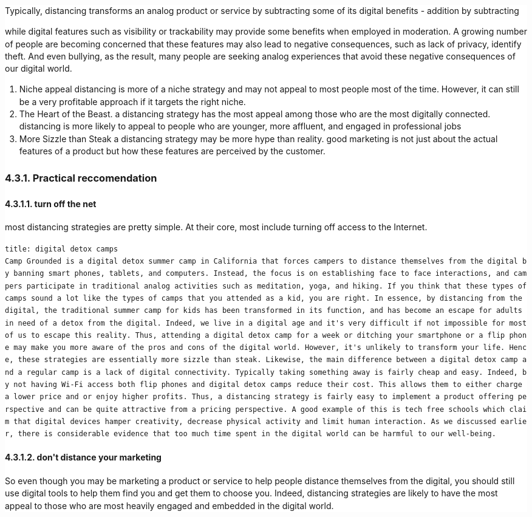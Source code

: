  
 Typically, distancing transforms an analog product or service by subtracting some of its digital benefits - addition by subtracting
 
  while digital features such as visibility or trackability may provide some benefits when employed in moderation. A growing number of people are becoming concerned that these features may also lead to negative consequences, such as lack of privacy, identify theft. And even bullying, as the result, many people are seeking analog experiences that avoid these negative consequences of our digital world.
  


1. Niche appeal
distancing is more of a niche strategy and may not appeal to most people most of the time. However, it can still be a very profitable approach if it targets the right niche. 
2. The Heart of the Beast.
 a distancing strategy has the most appeal among those who are the most digitally connected.  distancing is more likely to appeal to people who are younger, more affluent, and engaged in professional jobs
3. More Sizzle than Steak
 a distancing strategy may be more hype than reality. good marketing is not just about the actual features of a product but how these features are perceived by the customer.
 
 
### 4.3.1. Practical reccomendation
#### 4.3.1.1. turn off the net
 most distancing strategies are pretty simple. At their core, most include turning off access to the Internet.
```ad-example
title: digital detox camps
Camp Grounded is a digital detox summer camp in California that forces campers to distance themselves from the digital by banning smart phones, tablets, and computers. Instead, the focus is on establishing face to face interactions, and campers participate in traditional analog activities such as meditation, yoga, and hiking. If you think that these types of camps sound a lot like the types of camps that you attended as a kid, you are right. In essence, by distancing from the digital, the traditional summer camp for kids has been transformed in its function, and has become an escape for adults in need of a detox from the digital. Indeed, we live in a digital age and it's very difficult if not impossible for most of us to escape this reality. Thus, attending a digital detox camp for a week or ditching your smartphone or a flip phone may make you more aware of the pros and cons of the digital world. However, it's unlikely to transform your life. Hence, these strategies are essentially more sizzle than steak. Likewise, the main difference between a digital detox camp and a regular camp is a lack of digital connectivity. Typically taking something away is fairly cheap and easy. Indeed, by not having Wi-Fi access both flip phones and digital detox camps reduce their cost. This allows them to either charge a lower price and or enjoy higher profits. Thus, a distancing strategy is fairly easy to implement a product offering perspective and can be quite attractive from a pricing perspective. A good example of this is tech free schools which claim that digital devices hamper creativity, decrease physical activity and limit human interaction. As we discussed earlier, there is considerable evidence that too much time spent in the digital world can be harmful to our well-being. 
```

#### 4.3.1.2. don't distance your marketing
So even though you may be marketing a product or service to help people distance themselves from the digital, you should still use digital tools to help them find you and get them to choose you. Indeed, distancing strategies are likely to have the most appeal to those who are most heavily engaged and embedded in the digital world.
